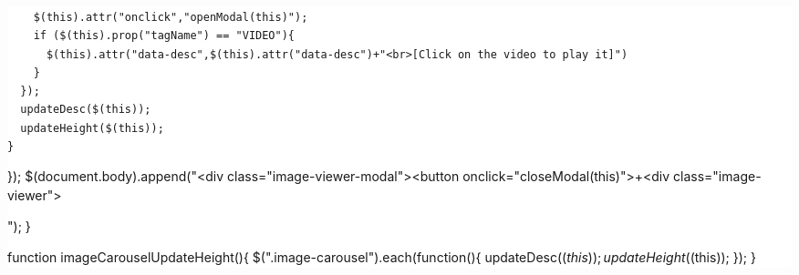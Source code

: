         $(this).attr("onclick","openModal(this)");
        if ($(this).prop("tagName") == "VIDEO"){
          $(this).attr("data-desc",$(this).attr("data-desc")+"<br>[Click on the video to play it]")
        }
      });
      updateDesc($(this));
      updateHeight($(this));
    }
  });
  $(document.body).append("<div class=\"image-viewer-modal\"><button onclick=\"closeModal(this)\">+</button><div class=\"image-viewer\"><p></p></div></div>");
}

function imageCarouselUpdateHeight(){
  $(".image-carousel").each(function(){
    updateDesc($(this));
    updateHeight($(this));
  });
}
</script>

<script>
  function setStyle(id, top, fontSize, bold, opacity, opacity2){
    return $("#event"+id+"style").html("#event"+id+"::before{top:"+top+"px;font-size:"+fontSize+"em;color: rgba(255, 255, 255, "+bold+");opacity:"+opacity+"}\n"+"#event"+id+"::after{top:"+((5*(fontSize-1+1.5))+top)+"px;opacity:"+opacity2+"}\n");
  }
  
  window.scrollTo(0, 0); //Reset Scroll
  
  $("#title").css('opacity',0);
  $("#credits").css('opacity',0);
  $('ul.timeline').css('opacity',0);
  $("li.event").css('opacity',0);
  $("li.event").each(function(i){
    $(this).css('top',(1+i)*100);
    $(this).attr('id','event'+i);
    $(this).append('<style id="event'+i+'style"></style>');
  });
  $(document).ready(function(){
    imageCarouselInit();
    $(window).on('resize', imageCarouselUpdateHeight);
    setTimeout(imageCarouselUpdateHeight,5000);//Just in case things mess up
    $("#title").animate({opacity:1}, 1000, function(){
      $("#credits").animate({opacity:1}, 1000, function(){
        $('ul.timeline').animate({opacity:1}, 1000);
        imageCarouselUpdateHeight();
        $("li.event").each(function(i){
          $(this).delay(i*200).animate({opacity:1,top:0}, 1500);
        });
      });
    });
  });
  